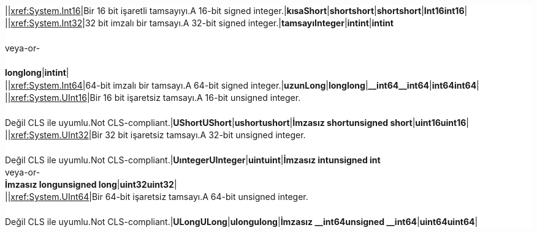 ||<xref:System.Int16>|<span data-ttu-id="95c9e-160">Bir 16 bit işaretli tamsayıyı.</span><span class="sxs-lookup"><span data-stu-id="95c9e-160">A 16-bit signed integer.</span></span>|<span data-ttu-id="95c9e-161">**kısa**</span><span class="sxs-lookup"><span data-stu-id="95c9e-161">**Short**</span></span>|<span data-ttu-id="95c9e-162">**short**</span><span class="sxs-lookup"><span data-stu-id="95c9e-162">**short**</span></span>|<span data-ttu-id="95c9e-163">**short**</span><span class="sxs-lookup"><span data-stu-id="95c9e-163">**short**</span></span>|<span data-ttu-id="95c9e-164">**Int16**</span><span class="sxs-lookup"><span data-stu-id="95c9e-164">**int16**</span></span>|  
||<xref:System.Int32>|<span data-ttu-id="95c9e-165">32 bit imzalı bir tamsayı.</span><span class="sxs-lookup"><span data-stu-id="95c9e-165">A 32-bit signed integer.</span></span>|<span data-ttu-id="95c9e-166">**tamsayı**</span><span class="sxs-lookup"><span data-stu-id="95c9e-166">**Integer**</span></span>|<span data-ttu-id="95c9e-167">**int**</span><span class="sxs-lookup"><span data-stu-id="95c9e-167">**int**</span></span>|<span data-ttu-id="95c9e-168">**int**</span><span class="sxs-lookup"><span data-stu-id="95c9e-168">**int**</span></span><br /><br /> <span data-ttu-id="95c9e-169">veya</span><span class="sxs-lookup"><span data-stu-id="95c9e-169">-or-</span></span><br /><br /> <span data-ttu-id="95c9e-170">**long**</span><span class="sxs-lookup"><span data-stu-id="95c9e-170">**long**</span></span>|<span data-ttu-id="95c9e-171">**int**</span><span class="sxs-lookup"><span data-stu-id="95c9e-171">**int**</span></span>|  
||<xref:System.Int64>|<span data-ttu-id="95c9e-172">64-bit imzalı bir tamsayı.</span><span class="sxs-lookup"><span data-stu-id="95c9e-172">A 64-bit signed integer.</span></span>|<span data-ttu-id="95c9e-173">**uzun**</span><span class="sxs-lookup"><span data-stu-id="95c9e-173">**Long**</span></span>|<span data-ttu-id="95c9e-174">**long**</span><span class="sxs-lookup"><span data-stu-id="95c9e-174">**long**</span></span>|<span data-ttu-id="95c9e-175">**__int64**</span><span class="sxs-lookup"><span data-stu-id="95c9e-175">**__int64**</span></span>|<span data-ttu-id="95c9e-176">**int64**</span><span class="sxs-lookup"><span data-stu-id="95c9e-176">**int64**</span></span>|  
||<xref:System.UInt16>|<span data-ttu-id="95c9e-177">Bir 16 bit işaretsiz tamsayı.</span><span class="sxs-lookup"><span data-stu-id="95c9e-177">A 16-bit unsigned integer.</span></span><br /><br /> <span data-ttu-id="95c9e-178">Değil CLS ile uyumlu.</span><span class="sxs-lookup"><span data-stu-id="95c9e-178">Not CLS-compliant.</span></span>|<span data-ttu-id="95c9e-179">**UShort**</span><span class="sxs-lookup"><span data-stu-id="95c9e-179">**UShort**</span></span>|<span data-ttu-id="95c9e-180">**ushort**</span><span class="sxs-lookup"><span data-stu-id="95c9e-180">**ushort**</span></span>|<span data-ttu-id="95c9e-181">**İmzasız short**</span><span class="sxs-lookup"><span data-stu-id="95c9e-181">**unsigned short**</span></span>|<span data-ttu-id="95c9e-182">**uint16**</span><span class="sxs-lookup"><span data-stu-id="95c9e-182">**uint16**</span></span>|  
||<xref:System.UInt32>|<span data-ttu-id="95c9e-183">Bir 32 bit işaretsiz tamsayı.</span><span class="sxs-lookup"><span data-stu-id="95c9e-183">A 32-bit unsigned integer.</span></span><br /><br /> <span data-ttu-id="95c9e-184">Değil CLS ile uyumlu.</span><span class="sxs-lookup"><span data-stu-id="95c9e-184">Not CLS-compliant.</span></span>|<span data-ttu-id="95c9e-185">**Uınteger**</span><span class="sxs-lookup"><span data-stu-id="95c9e-185">**UInteger**</span></span>|<span data-ttu-id="95c9e-186">**uint**</span><span class="sxs-lookup"><span data-stu-id="95c9e-186">**uint**</span></span>|<span data-ttu-id="95c9e-187">**İmzasız int**</span><span class="sxs-lookup"><span data-stu-id="95c9e-187">**unsigned int**</span></span><br /> <span data-ttu-id="95c9e-188">veya</span><span class="sxs-lookup"><span data-stu-id="95c9e-188">-or-</span></span><br /> <span data-ttu-id="95c9e-189">**İmzasız long**</span><span class="sxs-lookup"><span data-stu-id="95c9e-189">**unsigned long**</span></span>|<span data-ttu-id="95c9e-190">**uint32**</span><span class="sxs-lookup"><span data-stu-id="95c9e-190">**uint32**</span></span>|  
||<xref:System.UInt64>|<span data-ttu-id="95c9e-191">Bir 64-bit işaretsiz tamsayı.</span><span class="sxs-lookup"><span data-stu-id="95c9e-191">A 64-bit unsigned integer.</span></span><br /><br /> <span data-ttu-id="95c9e-192">Değil CLS ile uyumlu.</span><span class="sxs-lookup"><span data-stu-id="95c9e-192">Not CLS-compliant.</span></span>|<span data-ttu-id="95c9e-193">**ULong**</span><span class="sxs-lookup"><span data-stu-id="95c9e-193">**ULong**</span></span>|<span data-ttu-id="95c9e-194">**ulong**</span><span class="sxs-lookup"><span data-stu-id="95c9e-194">**ulong**</span></span>|<span data-ttu-id="95c9e-195">**İmzasız __int64**</span><span class="sxs-lookup"><span data-stu-id="95c9e-195">**unsigned __int64**</span></span>|<span data-ttu-id="95c9e-196">**uint64**</span><span class="sxs-lookup"><span data-stu-id="95c9e-196">**uint64**</span></span>|  